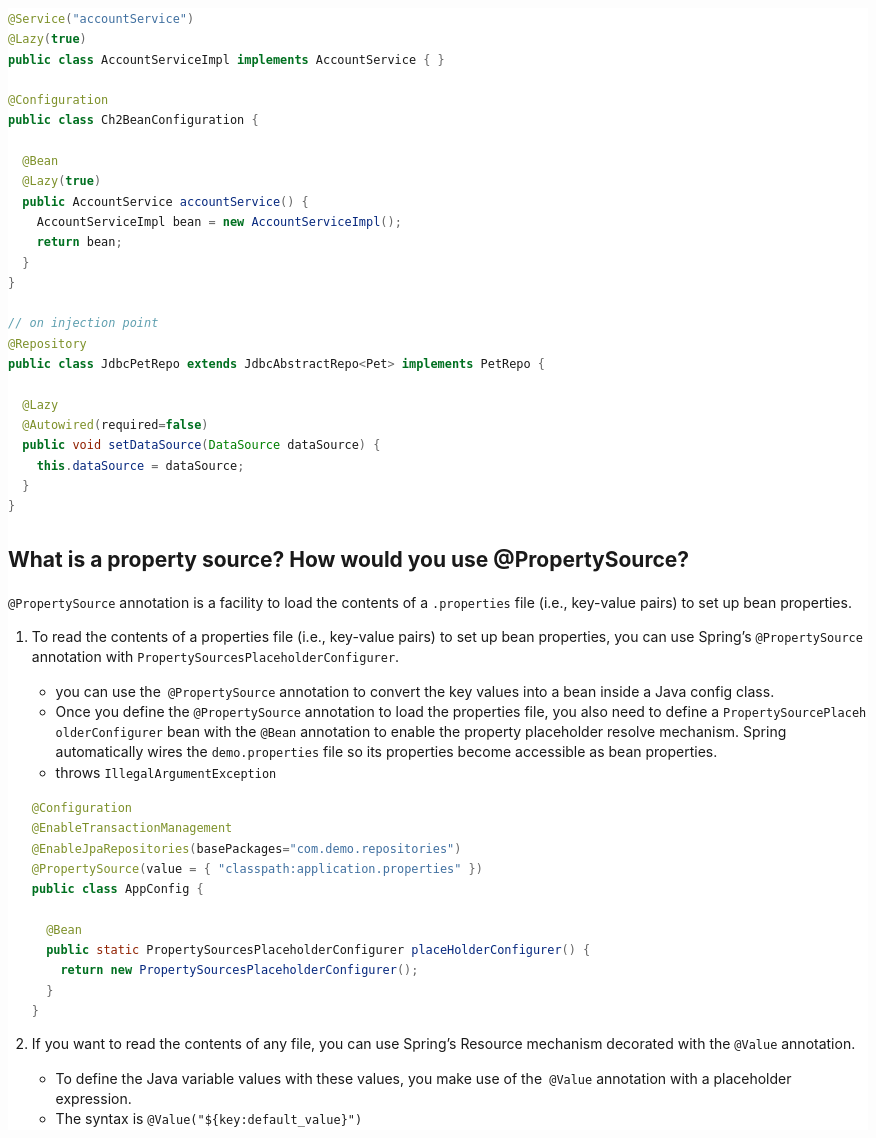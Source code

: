 ```java
@Service("accountService") 
@Lazy(true) 
public class AccountServiceImpl implements AccountService { }

@Configuration 
public class Ch2BeanConfiguration {

  @Bean 
  @Lazy(true) 
  public AccountService accountService() { 
    AccountServiceImpl bean = new AccountServiceImpl(); 
    return bean; 
  } 
}

// on injection point 
@Repository 
public class JdbcPetRepo extends JdbcAbstractRepo<Pet> implements PetRepo {

  @Lazy
  @Autowired(required=false)
  public void setDataSource(DataSource dataSource) {
    this.dataSource = dataSource;
  } 
}
```


## What is a property source? How would you use @PropertySource?

`@PropertySource` annotation is a facility to load the contents of a `.properties` file (i.e., key-value pairs) to set up bean properties.

1. To read the contents of a properties file (i.e., key-value pairs) to set up bean properties, you can use Spring’s `@PropertySource` annotation with `PropertySourcesPlaceholderConfigurer`. 
    - you can use the` @PropertySource` annotation to convert the key values into a bean inside a Java config class.
    - Once you define the `@PropertySource` annotation to load the properties file, you also need to define a `PropertySourcePlaceholderConfigurer` bean with the `@Bean` annotation to enable the property placeholder resolve mechanism. Spring automatically wires the `demo.properties` file so its properties become accessible as bean properties.
    - throws `IllegalArgumentException`
    
    ```java
    @Configuration 
    @EnableTransactionManagement 
    @EnableJpaRepositories(basePackages="com.demo.repositories") 
    @PropertySource(value = { "classpath:application.properties" }) 
    public class AppConfig { 
    
      @Bean 
      public static PropertySourcesPlaceholderConfigurer placeHolderConfigurer() { 
        return new PropertySourcesPlaceholderConfigurer(); 
      }
    }
    ```
2. If you want to read the contents of any file, you can use Spring’s Resource mechanism decorated with the `@Value` annotation.
    - To define the Java variable values with these values, you make use of the` @Value` annotation with a placeholder expression.
    - The syntax is `@Value("${key:default_value}")`
